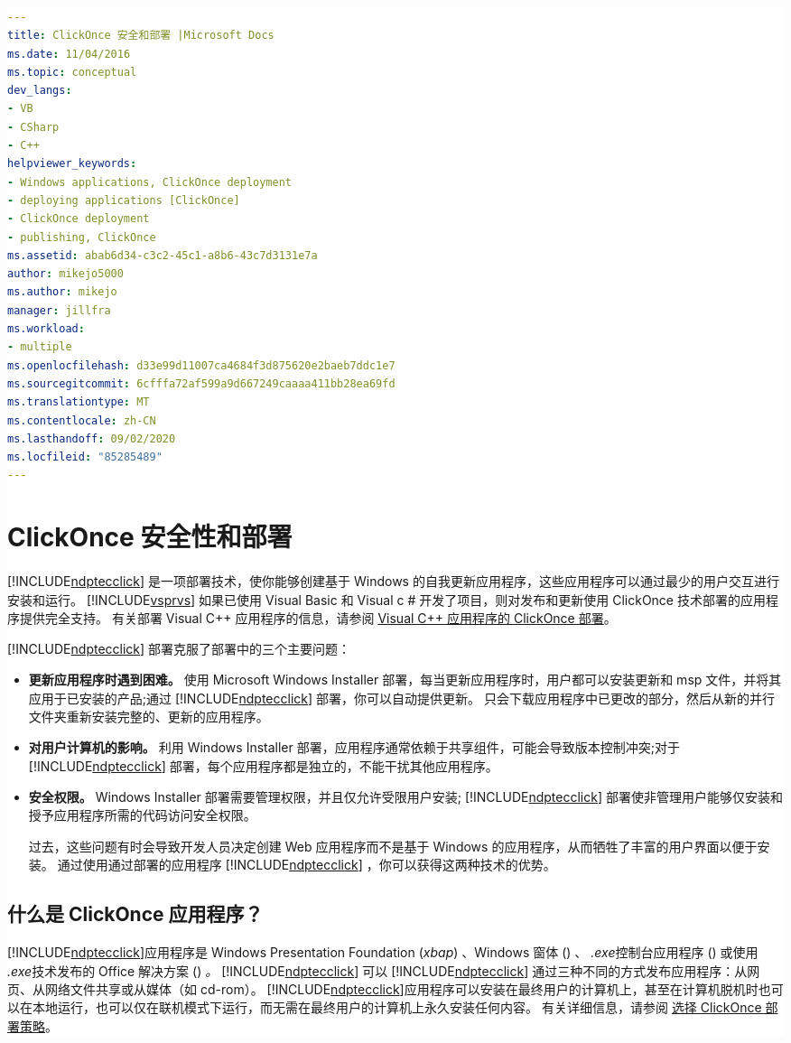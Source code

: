```yaml
---
title: ClickOnce 安全和部署 |Microsoft Docs
ms.date: 11/04/2016
ms.topic: conceptual
dev_langs:
- VB
- CSharp
- C++
helpviewer_keywords:
- Windows applications, ClickOnce deployment
- deploying applications [ClickOnce]
- ClickOnce deployment
- publishing, ClickOnce
ms.assetid: abab6d34-c3c2-45c1-a8b6-43c7d3131e7a
author: mikejo5000
ms.author: mikejo
manager: jillfra
ms.workload:
- multiple
ms.openlocfilehash: d33e99d11007ca4684f3d875620e2baeb7ddc1e7
ms.sourcegitcommit: 6cfffa72af599a9d667249caaaa411bb28ea69fd
ms.translationtype: MT
ms.contentlocale: zh-CN
ms.lasthandoff: 09/02/2020
ms.locfileid: "85285489"
---
```

# <a name="clickonce-security-and-deployment"></a>ClickOnce 安全性和部署
[!INCLUDE[ndptecclick](../deployment/includes/ndptecclick_md.md)] 是一项部署技术，使你能够创建基于 Windows 的自我更新应用程序，这些应用程序可以通过最少的用户交互进行安装和运行。 [!INCLUDE[vsprvs](../code-quality/includes/vsprvs_md.md)] 如果已使用 Visual Basic 和 Visual c # 开发了项目，则对发布和更新使用 ClickOnce 技术部署的应用程序提供完全支持。 有关部署 Visual C++ 应用程序的信息，请参阅 [Visual C++ 应用程序的 ClickOnce 部署](/cpp/windows/clickonce-deployment-for-visual-cpp-applications)。

 [!INCLUDE[ndptecclick](../deployment/includes/ndptecclick_md.md)] 部署克服了部署中的三个主要问题：

- **更新应用程序时遇到困难。** 使用 Microsoft Windows Installer 部署，每当更新应用程序时，用户都可以安装更新和 msp 文件，并将其应用于已安装的产品;通过 [!INCLUDE[ndptecclick](../deployment/includes/ndptecclick_md.md)] 部署，你可以自动提供更新。 只会下载应用程序中已更改的部分，然后从新的并行文件夹重新安装完整的、更新的应用程序。

- **对用户计算机的影响。** 利用 Windows Installer 部署，应用程序通常依赖于共享组件，可能会导致版本控制冲突;对于 [!INCLUDE[ndptecclick](../deployment/includes/ndptecclick_md.md)] 部署，每个应用程序都是独立的，不能干扰其他应用程序。

- **安全权限。** Windows Installer 部署需要管理权限，并且仅允许受限用户安装; [!INCLUDE[ndptecclick](../deployment/includes/ndptecclick_md.md)] 部署使非管理用户能够仅安装和授予应用程序所需的代码访问安全权限。

  过去，这些问题有时会导致开发人员决定创建 Web 应用程序而不是基于 Windows 的应用程序，从而牺牲了丰富的用户界面以便于安装。 通过使用通过部署的应用程序 [!INCLUDE[ndptecclick](../deployment/includes/ndptecclick_md.md)] ，你可以获得这两种技术的优势。

## <a name="what-is-a-clickonce-application"></a>什么是 ClickOnce 应用程序？
 [!INCLUDE[ndptecclick](../deployment/includes/ndptecclick_md.md)]应用程序是 Windows Presentation Foundation (*xbap*) 、Windows 窗体 () 、 *.exe*控制台应用程序 () 或使用 *.exe*技术发布的 Office 解决方案 () *。* [!INCLUDE[ndptecclick](../deployment/includes/ndptecclick_md.md)] 可以 [!INCLUDE[ndptecclick](../deployment/includes/ndptecclick_md.md)] 通过三种不同的方式发布应用程序：从网页、从网络文件共享或从媒体（如 cd-rom）。 [!INCLUDE[ndptecclick](../deployment/includes/ndptecclick_md.md)]应用程序可以安装在最终用户的计算机上，甚至在计算机脱机时也可以在本地运行，也可以仅在联机模式下运行，而无需在最终用户的计算机上永久安装任何内容。 有关详细信息，请参阅 [选择 ClickOnce 部署策略](../deployment/choosing-a-clickonce-deployment-strategy.md)。
